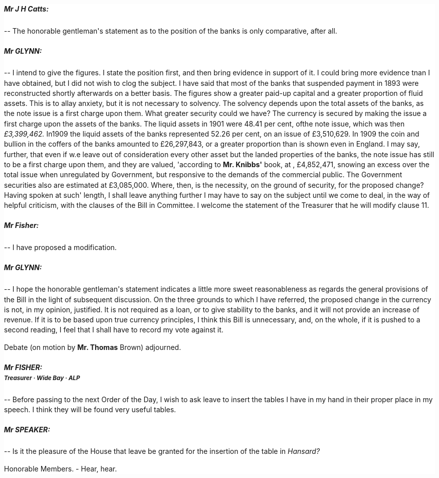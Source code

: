 ##### Mr J H Catts:

--  The honorable gentleman's statement as to the position of the banks is only comparative, after all. 

##### Mr GLYNN:

-- I intend to give the figures. I state the position first, and then bring evidence in support of it. I could bring more evidence tnan I have obtained, but I did not wish to clog the subject. I have said that most of the banks that suspended payment in 1893 were reconstructed shortly afterwards on a better basis. The figures show a greater paid-up capital and a greater proportion of fluid assets. This is to allay anxiety, but it is not necessary to solvency. The solvency depends upon the total assets of the banks, as the note issue is a first charge upon them. What greater security could we have? The currency is secured by making the issue a first charge upon the assets of the banks. The liquid assets in 1901 were 48.41 per cent, ofthe note issue, which was then  *£3,399,462.*  In1909 the liquid assets of the banks represented 52.26 per cent, on an issue of £3,510,629. In 1909 the coin and bullion in the coffers of the banks amounted to £26,297,843, or a greater proportion than is shown even in England. I may say, further, that even if w.e leave out of consideration every other asset but the landed properties of the banks, the note issue has still to be a first charge upon them, and they are valued, 'according to  **Mr. Knibbs'**  book, at , £4,852,471, snowing an excess over the total issue when unregulated by Government, but responsive to the demands of the commercial public. The Government securities also are estimated at £3,085,000. Where, then, is the necessity, on the ground of security, for the proposed change? Having spoken at such' length, I shall leave anything further I may have to say on the subject until we come to deal, in the way of helpful criticism, with the clauses of the Bill in Committee. I welcome the statement of the Treasurer that he will modify clause 11. 

##### Mr Fisher:

--  I have proposed a modification. 

##### Mr GLYNN:

-- I hope the honorable gentleman's statement indicates a little more sweet reasonableness as regards the general provisions of the Bill in the light of subsequent discussion. On the three grounds to which I have referred, the proposed change in the currency is not, in my opinion, justified. It is not required as a loan, or to give stability to the banks, and it will not provide an increase of revenue. If it is to be based upon true currency principles, I think this Bill is unnecessary, and, on the whole, if it is pushed to a second reading, I feel that I shall have to record my vote against it. 

Debate (on motion by  **Mr. Thomas**  Brown) adjourned. 

##### Mr FISHER:<br><small class="text-muted">Treasurer &middot; Wide Bay &middot; ALP</small>

-- Before passing to the next Order of the Day, I wish to ask leave to insert the tables I have in my hand in their proper place in my speech. I think they will be found very useful tables. 

##### Mr SPEAKER:

-- Is it the pleasure of the House that leave be granted for the insertion of the table in  *Hansard?* 

Honorable Members. -  Hear, hear. 
